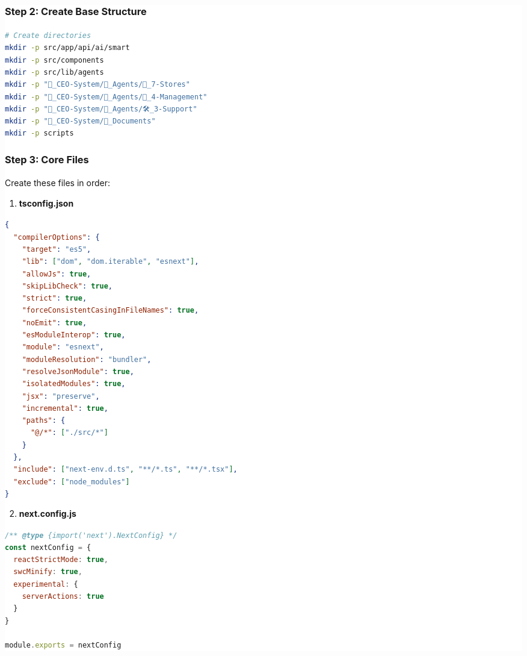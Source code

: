 ### Step 2: Create Base Structure
```bash
# Create directories
mkdir -p src/app/api/ai/smart
mkdir -p src/components
mkdir -p src/lib/agents
mkdir -p "👑_CEO-System/🤖_Agents/🏪_7-Stores"
mkdir -p "👑_CEO-System/🤖_Agents/👔_4-Management"
mkdir -p "👑_CEO-System/🤖_Agents/🛠️_3-Support"
mkdir -p "👑_CEO-System/📁_Documents"
mkdir -p scripts
```

### Step 3: Core Files
Create these files in order:

1. **tsconfig.json**
```json
{
  "compilerOptions": {
    "target": "es5",
    "lib": ["dom", "dom.iterable", "esnext"],
    "allowJs": true,
    "skipLibCheck": true,
    "strict": true,
    "forceConsistentCasingInFileNames": true,
    "noEmit": true,
    "esModuleInterop": true,
    "module": "esnext",
    "moduleResolution": "bundler",
    "resolveJsonModule": true,
    "isolatedModules": true,
    "jsx": "preserve",
    "incremental": true,
    "paths": {
      "@/*": ["./src/*"]
    }
  },
  "include": ["next-env.d.ts", "**/*.ts", "**/*.tsx"],
  "exclude": ["node_modules"]
}
```

2. **next.config.js**
```javascript
/** @type {import('next').NextConfig} */
const nextConfig = {
  reactStrictMode: true,
  swcMinify: true,
  experimental: {
    serverActions: true
  }
}

module.exports = nextConfig
```

